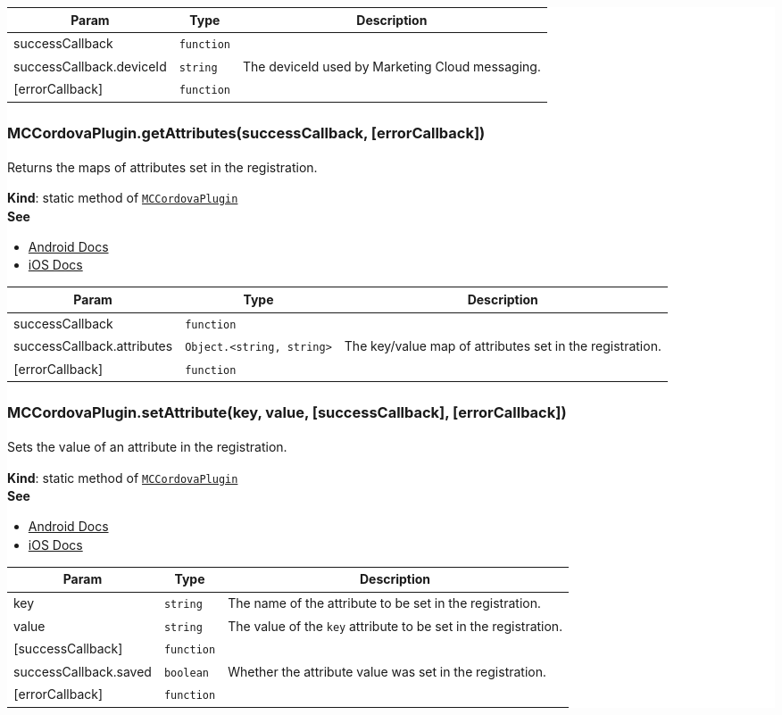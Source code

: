 
| Param | Type | Description |
| --- | --- | --- |
| successCallback | <code>function</code> |  |
| successCallback.deviceId | <code>string</code> | The deviceId used by Marketing Cloud     messaging. |
| [errorCallback] | <code>function</code> |  |

<a name="module_MCCordovaPlugin.getAttributes"></a>

### MCCordovaPlugin.getAttributes(successCallback, [errorCallback])
Returns the maps of attributes set in the registration.

**Kind**: static method of [<code>MCCordovaPlugin</code>](#module_MCCordovaPlugin)  
**See**

- [Android Docs](https://salesforce-marketingcloud.github.io/MarketingCloudSDK-Android/javadocs/MarketingCloudSdk/8.0/com.salesforce.marketingcloud.registration/-registration-manager/get-attributes.html)
- [iOS Docs](https://salesforce-marketingcloud.github.io/MarketingCloudSDK-iOS/appledocs/MarketingCloudSdk/8.0/Classes/PushModule.html#/c:@M@MarketingCloudSDK@objc(cs)SFMCSdkPushModule(im)attributes)


| Param | Type | Description |
| --- | --- | --- |
| successCallback | <code>function</code> |  |
| successCallback.attributes | <code>Object.&lt;string, string&gt;</code> | The     key/value map of attributes set in the registration. |
| [errorCallback] | <code>function</code> |  |

<a name="module_MCCordovaPlugin.setAttribute"></a>

### MCCordovaPlugin.setAttribute(key, value, [successCallback], [errorCallback])
Sets the value of an attribute in the registration.

**Kind**: static method of [<code>MCCordovaPlugin</code>](#module_MCCordovaPlugin)  
**See**

- [Android Docs](https://salesforce-marketingcloud.github.io/MarketingCloudSDK-Android/javadocs/SFMCSdk/8.0/com.salesforce.marketingcloud.sfmcsdk.components.identity/-identity/set-profile-attribute.html)
- [iOS Docs](https://salesforce-marketingcloud.github.io/MarketingCloudSDK-iOS/appledocs/SFMCSdk/8.0/Classes/IDENTITY.html#/c:@M@SFMCSDK@objc(cs)SFMCSdkIDENTITY(im)setProfileAttributes:)


| Param | Type | Description |
| --- | --- | --- |
| key | <code>string</code> | The name of the attribute to be set in the     registration. |
| value | <code>string</code> | The value of the `key` attribute to be set in     the registration. |
| [successCallback] | <code>function</code> |  |
| successCallback.saved | <code>boolean</code> | Whether the attribute value was     set in the registration. |
| [errorCallback] | <code>function</code> |  |
